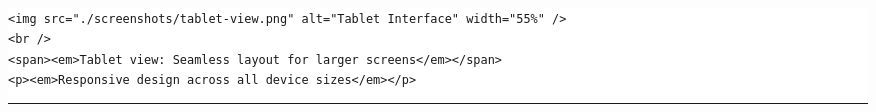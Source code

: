     <img src="./screenshots/tablet-view.png" alt="Tablet Interface" width="55%" />
    <br />
    <span><em>Tablet view: Seamless layout for larger screens</em></span>
    <p><em>Responsive design across all device sizes</em></p>
</div>

---